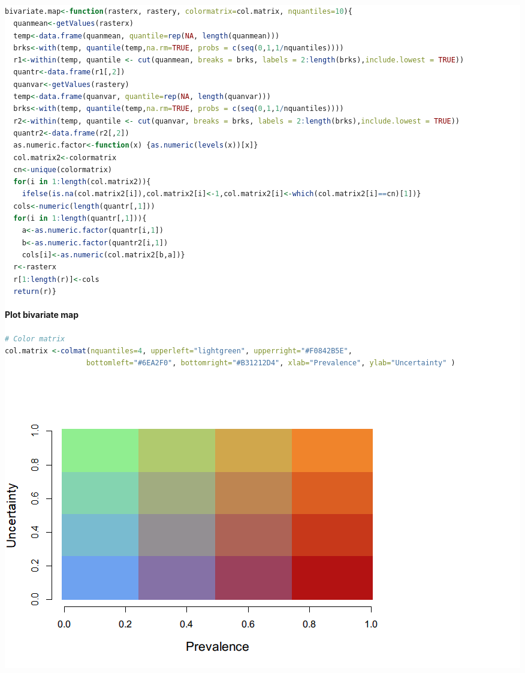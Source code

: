 ``` r
bivariate.map<-function(rasterx, rastery, colormatrix=col.matrix, nquantiles=10){
  quanmean<-getValues(rasterx)
  temp<-data.frame(quanmean, quantile=rep(NA, length(quanmean)))
  brks<-with(temp, quantile(temp,na.rm=TRUE, probs = c(seq(0,1,1/nquantiles))))
  r1<-within(temp, quantile <- cut(quanmean, breaks = brks, labels = 2:length(brks),include.lowest = TRUE))
  quantr<-data.frame(r1[,2]) 
  quanvar<-getValues(rastery)
  temp<-data.frame(quanvar, quantile=rep(NA, length(quanvar)))
  brks<-with(temp, quantile(temp,na.rm=TRUE, probs = c(seq(0,1,1/nquantiles))))
  r2<-within(temp, quantile <- cut(quanvar, breaks = brks, labels = 2:length(brks),include.lowest = TRUE))
  quantr2<-data.frame(r2[,2])
  as.numeric.factor<-function(x) {as.numeric(levels(x))[x]}
  col.matrix2<-colormatrix
  cn<-unique(colormatrix)
  for(i in 1:length(col.matrix2)){
    ifelse(is.na(col.matrix2[i]),col.matrix2[i]<-1,col.matrix2[i]<-which(col.matrix2[i]==cn)[1])}
  cols<-numeric(length(quantr[,1]))
  for(i in 1:length(quantr[,1])){
    a<-as.numeric.factor(quantr[i,1])
    b<-as.numeric.factor(quantr2[i,1])
    cols[i]<-as.numeric(col.matrix2[b,a])}
  r<-rasterx
  r[1:length(r)]<-cols
  return(r)}
```

#### Plot bivariate map

``` r
# Color matrix
col.matrix <-colmat(nquantiles=4, upperleft="lightgreen", upperright="#F0842B5E", 
                   bottomleft="#6EA2F0", bottomright="#B31212D4", xlab="Prevalence", ylab="Uncertainty" )
```

![](3_run_best_model_n_predict_files/figure-markdown_github/unnamed-chunk-17-1.png)
